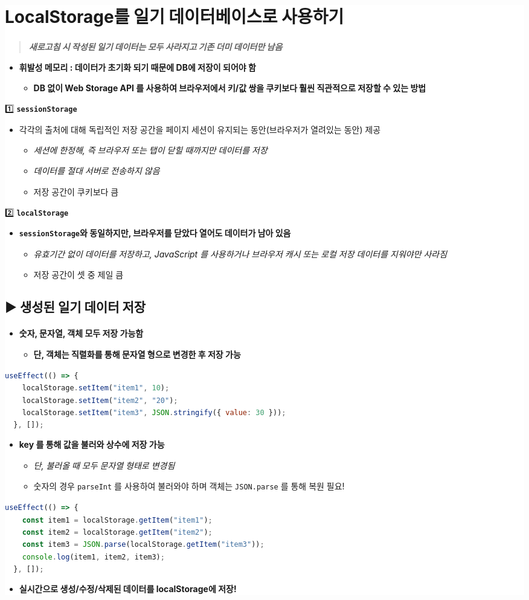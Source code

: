 ```javascript
```

# LocalStorage를 일기 데이터베이스로 사용하기

> ***새로고침 시 작성된 일기 데이터는 모두 사라지고 기존 더미 데이터만 남음***

* **휘발성 메모리 : 데이터가 초기화 되기 때문에 DB에 저장이 되어야 함**
  
  * **DB 없이 Web Storage API 를 사용하여 브라우저에서 키/값 쌍을 쿠키보다 훨씬 직관적으로 저장할 수 있는 방법**

1️⃣ **`sessionStorage`**

* 각각의 출처에 대해 독립적인 저장 공간을 페이지 세션이 유지되는 동안(브라우저가 열려있는 동안) 제공
  
  * *세션에 한정해, 즉 브라우저 또는 탭이 닫힐 때까지만 데이터를 저장*
  
  * *데이터를 절대 서버로 전송하지 않음*
  
  * 저장 공간이 쿠키보다 큼

2️⃣ **`localStorage`**

* **`sessionStorage`와 동일하지만, 브라우저를 닫았다 열어도 데이터가 남아 있음**
  
  * *유효기간 없이 데이터를 저장하고, JavaScript 를 사용하거나 브라우저 캐시 또는 로컬 저장 데이터를 지워야만 사라짐*
  
  * 저장 공간이 셋 중 제일 큼

## ▶️ 생성된 일기 데이터 저장

* **숫자, 문자열, 객체 모두 저장 가능함**
  
  * **단, 객체는 직렬화를 통해 문자열 형으로 변경한 후 저장 가능**

```javascript
useEffect(() => {
    localStorage.setItem("item1", 10);
    localStorage.setItem("item2", "20");
    localStorage.setItem("item3", JSON.stringify({ value: 30 }));
  }, []);
```

* **key 를 통해 값을 불러와 상수에 저장 가능**
  
  * *단, 불러올 때 모두 문자열 형태로 변경됨*
  
  * 숫자의 경우 `parseInt` 를 사용하여 불러와야 하며 객체는 `JSON.parse` 를 통해 복원 필요!

```javascript
useEffect(() => {
    const item1 = localStorage.getItem("item1");
    const item2 = localStorage.getItem("item2");
    const item3 = JSON.parse(localStorage.getItem("item3"));
    console.log(item1, item2, item3);
  }, []);
```

* **실시간으로 생성/수정/삭제된 데이터를 localStorage에 저장!**
  